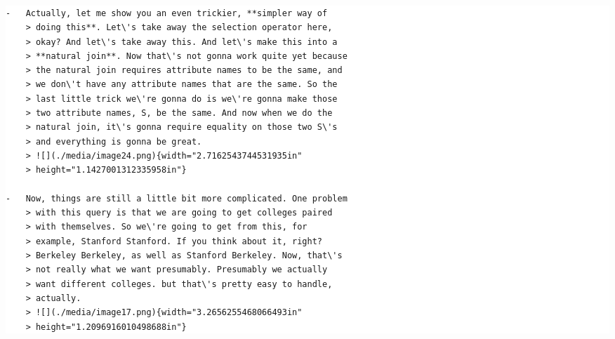     -   Actually, let me show you an even trickier, **simpler way of
        > doing this**. Let\'s take away the selection operator here,
        > okay? And let\'s take away this. And let\'s make this into a
        > **natural join**. Now that\'s not gonna work quite yet because
        > the natural join requires attribute names to be the same, and
        > we don\'t have any attribute names that are the same. So the
        > last little trick we\'re gonna do is we\'re gonna make those
        > two attribute names, S, be the same. And now when we do the
        > natural join, it\'s gonna require equality on those two S\'s
        > and everything is gonna be great.
        > ![](./media/image24.png){width="2.7162543744531935in"
        > height="1.1427001312335958in"}

    -   Now, things are still a little bit more complicated. One problem
        > with this query is that we are going to get colleges paired
        > with themselves. So we\'re going to get from this, for
        > example, Stanford Stanford. If you think about it, right?
        > Berkeley Berkeley, as well as Stanford Berkeley. Now, that\'s
        > not really what we want presumably. Presumably we actually
        > want different colleges. but that\'s pretty easy to handle,
        > actually.
        > ![](./media/image17.png){width="3.2656255468066493in"
        > height="1.2096916010498688in"}
